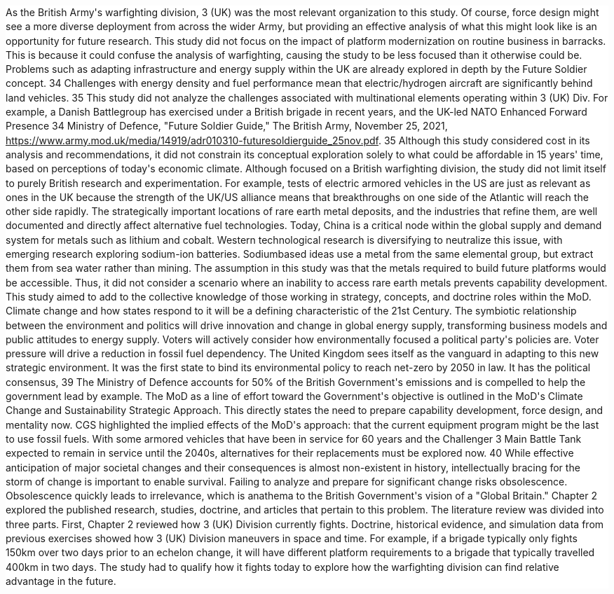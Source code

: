 As the British Army's warfighting division, 3 (UK) was the most relevant organization to this study. Of course, force design might see a more diverse deployment from across the wider Army, but providing an effective analysis of what this might look like is an opportunity for future research.
This study did not focus on the impact of platform modernization on routine business in barracks. This is because it could confuse the analysis of warfighting, causing the study to be less focused than it otherwise could be. Problems such as adapting infrastructure and energy supply within the UK are already explored in depth by the Future Soldier concept. 
34
Challenges with energy density and fuel performance mean that electric/hydrogen aircraft are significantly behind land vehicles. 
35
This study did not analyze the challenges associated with multinational elements operating within 3 (UK) Div. For example, a Danish Battlegroup has exercised under a British brigade in recent years, and the UK-led NATO Enhanced Forward Presence 34 Ministry of Defence, "Future Soldier Guide," The British Army, November 25, 2021, https://www.army.mod.uk/media/14919/adr010310-futuresoldierguide_25nov.pdf. 
35
Although this study considered cost in its analysis and recommendations, it did not constrain its conceptual exploration solely to what could be affordable in 15 years' time, based on perceptions of today's economic climate.
Although focused on a British warfighting division, the study did not limit itself to purely British research and experimentation. For example, tests of electric armored vehicles in the US are just as relevant as ones in the UK because the strength of the UK/US alliance means that breakthroughs on one side of the Atlantic will reach the other side rapidly.
The strategically important locations of rare earth metal deposits, and the industries that refine them, are well documented and directly affect alternative fuel technologies. Today, China is a critical node within the global supply and demand system for metals such as lithium and cobalt. Western technological research is diversifying to neutralize this issue, with emerging research exploring sodium-ion batteries. Sodiumbased ideas use a metal from the same elemental group, but extract them from sea water rather than mining. The assumption in this study was that the metals required to build future platforms would be accessible. Thus, it did not consider a scenario where an inability to access rare earth metals prevents capability development.
This study aimed to add to the collective knowledge of those working in strategy, concepts, and doctrine roles within the MoD. 
Climate change and how states respond to it will be a defining characteristic of the 21st Century. The symbiotic relationship between the environment and politics will drive innovation and change in global energy supply, transforming business models and public attitudes to energy supply. Voters will actively consider how environmentally focused a political party's policies are. Voter pressure will drive a reduction in fossil fuel dependency.
The United Kingdom sees itself as the vanguard in adapting to this new strategic environment. It was the first state to bind its environmental policy to reach net-zero by 2050 in law. It has the political consensus,
39
The Ministry of Defence accounts for 50% of the British Government's emissions and is compelled to help the government lead by example. The MoD as a line of effort toward the Government's objective is outlined in the MoD's Climate Change and Sustainability Strategic Approach. This directly states the need to prepare capability development, force design, and mentality now.
CGS highlighted the implied effects of the MoD's approach: that the current equipment program might be the last to use fossil fuels. With some armored vehicles that have been in service for 60 years and the Challenger 3 Main Battle Tank expected to remain in service until the 2040s, alternatives for their replacements must be explored now. 
40
While effective anticipation of major societal changes and their consequences is almost non-existent in history, intellectually bracing for the storm of change is important to enable survival. Failing to analyze and prepare for significant change risks obsolescence. Obsolescence quickly leads to irrelevance, which is anathema to the British Government's vision of a "Global Britain." Chapter 2 explored the published research, studies, doctrine, and articles that pertain to this problem.
The literature review was divided into three parts. First, Chapter 2 reviewed how 3 (UK) Division currently fights. Doctrine, historical evidence, and simulation data from previous exercises showed how 3 (UK) Division maneuvers in space and time. For example, if a brigade typically only fights 150km over two days prior to an echelon change, it will have different platform requirements to a brigade that typically travelled 400km in two days. The study had to qualify how it fights today to explore how the warfighting division can find relative advantage in the future.